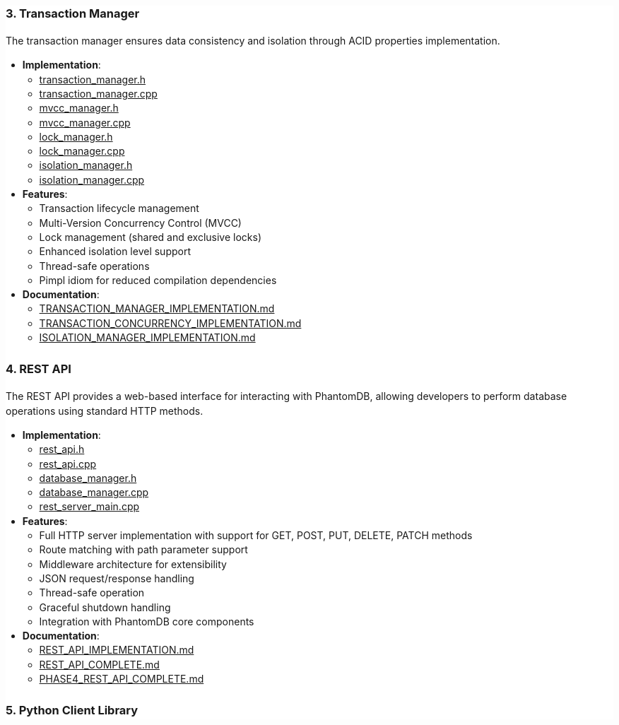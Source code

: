 ### 3. Transaction Manager

The transaction manager ensures data consistency and isolation through ACID properties implementation.

- **Implementation**: 
  - [transaction_manager.h](../src/transaction/transaction_manager.h)
  - [transaction_manager.cpp](../src/transaction/transaction_manager.cpp)
  - [mvcc_manager.h](../src/transaction/mvcc_manager.h)
  - [mvcc_manager.cpp](../src/transaction/mvcc_manager.cpp)
  - [lock_manager.h](../src/transaction/lock_manager.h)
  - [lock_manager.cpp](../src/transaction/lock_manager.cpp)
  - [isolation_manager.h](../src/transaction/isolation_manager.h)
  - [isolation_manager.cpp](../src/transaction/isolation_manager.cpp)
- **Features**:
  - Transaction lifecycle management
  - Multi-Version Concurrency Control (MVCC)
  - Lock management (shared and exclusive locks)
  - Enhanced isolation level support
  - Thread-safe operations
  - Pimpl idiom for reduced compilation dependencies
- **Documentation**: 
  - [TRANSACTION_MANAGER_IMPLEMENTATION.md](TRANSACTION_MANAGER_IMPLEMENTATION.md)
  - [TRANSACTION_CONCURRENCY_IMPLEMENTATION.md](TRANSACTION_CONCURRENCY_IMPLEMENTATION.md)
  - [ISOLATION_MANAGER_IMPLEMENTATION.md](ISOLATION_MANAGER_IMPLEMENTATION.md)

### 4. REST API

The REST API provides a web-based interface for interacting with PhantomDB, allowing developers to perform database operations using standard HTTP methods.

- **Implementation**: 
  - [rest_api.h](../src/api/rest_api.h)
  - [rest_api.cpp](../src/api/rest_api.cpp)
  - [database_manager.h](../src/api/database_manager.h)
  - [database_manager.cpp](../src/api/database_manager.cpp)
  - [rest_server_main.cpp](../src/api/rest_server_main.cpp)
- **Features**:
  - Full HTTP server implementation with support for GET, POST, PUT, DELETE, PATCH methods
  - Route matching with path parameter support
  - Middleware architecture for extensibility
  - JSON request/response handling
  - Thread-safe operation
  - Graceful shutdown handling
  - Integration with PhantomDB core components
- **Documentation**: 
  - [REST_API_IMPLEMENTATION.md](REST_API_IMPLEMENTATION.md)
  - [REST_API_COMPLETE.md](REST_API_COMPLETE.md)
  - [PHASE4_REST_API_COMPLETE.md](PHASE4_REST_API_COMPLETE.md)

### 5. Python Client Library
